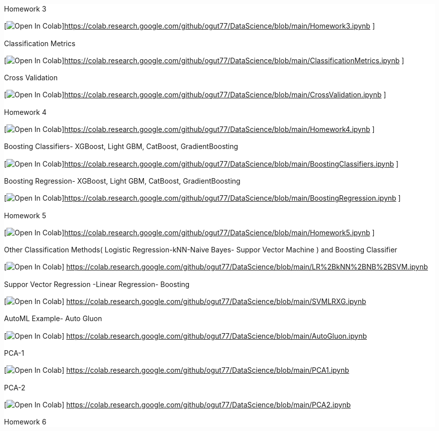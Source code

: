 Homework 3

[![Open In Colab](https://colab.research.google.com/assets/colab-badge.svg)]https://colab.research.google.com/github/ogut77/DataScience/blob/main/Homework3.ipynb ]

Classification Metrics

[![Open In Colab](https://colab.research.google.com/assets/colab-badge.svg)]https://colab.research.google.com/github/ogut77/DataScience/blob/main/ClassificationMetrics.ipynb ]

Cross Validation

[![Open In Colab](https://colab.research.google.com/assets/colab-badge.svg)]https://colab.research.google.com/github/ogut77/DataScience/blob/main/CrossValidation.ipynb ]

Homework 4

[![Open In Colab](https://colab.research.google.com/assets/colab-badge.svg)]https://colab.research.google.com/github/ogut77/DataScience/blob/main/Homework4.ipynb ]

Boosting Classifiers- XGBoost, Light GBM, CatBoost, GradientBoosting

[![Open In Colab](https://colab.research.google.com/assets/colab-badge.svg)]https://colab.research.google.com/github/ogut77/DataScience/blob/main/BoostingClassifiers.ipynb ]

Boosting Regression- XGBoost, Light GBM, CatBoost, GradientBoosting

[![Open In Colab](https://colab.research.google.com/assets/colab-badge.svg)]https://colab.research.google.com/github/ogut77/DataScience/blob/main/BoostingRegression.ipynb ]

Homework 5

[![Open In Colab](https://colab.research.google.com/assets/colab-badge.svg)]https://colab.research.google.com/github/ogut77/DataScience/blob/main/Homework5.ipynb ]

Other Classification Methods( Logistic Regression-kNN-Naive Bayes- Suppor Vector Machine ) and Boosting Classifier

[![Open In Colab](https://colab.research.google.com/assets/colab-badge.svg)]
https://colab.research.google.com/github/ogut77/DataScience/blob/main/LR%2BkNN%2BNB%2BSVM.ipynb

 Suppor Vector Regression -Linear Regression- Boosting 

[![Open In Colab](https://colab.research.google.com/assets/colab-badge.svg)]
https://colab.research.google.com/github/ogut77/DataScience/blob/main/SVMLRXG.ipynb

AutoML Example- Auto Gluon

[![Open In Colab](https://colab.research.google.com/assets/colab-badge.svg)]
https://colab.research.google.com/github/ogut77/DataScience/blob/main/AutoGluon.ipynb

PCA-1

[![Open In Colab](https://colab.research.google.com/assets/colab-badge.svg)]
https://colab.research.google.com/github/ogut77/DataScience/blob/main/PCA1.ipynb

 PCA-2

[![Open In Colab](https://colab.research.google.com/assets/colab-badge.svg)]
https://colab.research.google.com/github/ogut77/DataScience/blob/main/PCA2.ipynb

Homework 6
